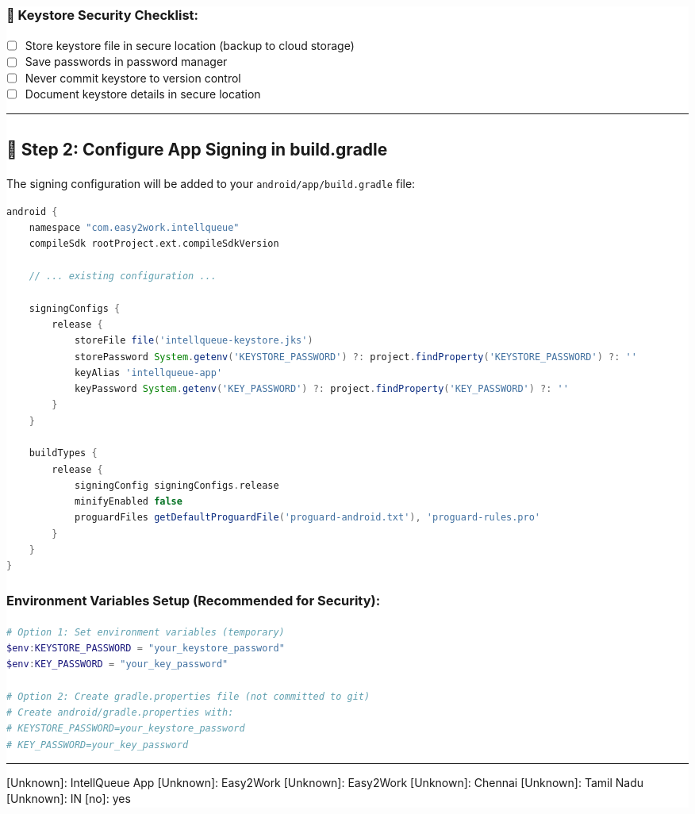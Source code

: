### 🔐 Keystore Security Checklist:
- [ ] Store keystore file in secure location (backup to cloud storage)
- [ ] Save passwords in password manager
- [ ] Never commit keystore to version control
- [ ] Document keystore details in secure location

---

## 🔧 Step 2: Configure App Signing in build.gradle

The signing configuration will be added to your `android/app/build.gradle` file:

```groovy
android {
    namespace "com.easy2work.intellqueue"
    compileSdk rootProject.ext.compileSdkVersion
    
    // ... existing configuration ...
    
    signingConfigs {
        release {
            storeFile file('intellqueue-keystore.jks')
            storePassword System.getenv('KEYSTORE_PASSWORD') ?: project.findProperty('KEYSTORE_PASSWORD') ?: ''
            keyAlias 'intellqueue-app'
            keyPassword System.getenv('KEY_PASSWORD') ?: project.findProperty('KEY_PASSWORD') ?: ''
        }
    }
    
    buildTypes {
        release {
            signingConfig signingConfigs.release
            minifyEnabled false
            proguardFiles getDefaultProguardFile('proguard-android.txt'), 'proguard-rules.pro'
        }
    }
}
```

### Environment Variables Setup (Recommended for Security):
```powershell
# Option 1: Set environment variables (temporary)
$env:KEYSTORE_PASSWORD = "your_keystore_password"
$env:KEY_PASSWORD = "your_key_password"

# Option 2: Create gradle.properties file (not committed to git)
# Create android/gradle.properties with:
# KEYSTORE_PASSWORD=your_keystore_password  
# KEY_PASSWORD=your_key_password
```

---


  [Unknown]:  IntellQueue App
  [Unknown]:  Easy2Work
  [Unknown]:  Easy2Work
  [Unknown]:  Chennai
  [Unknown]:  Tamil Nadu
  [Unknown]:  IN
  [no]:  yes